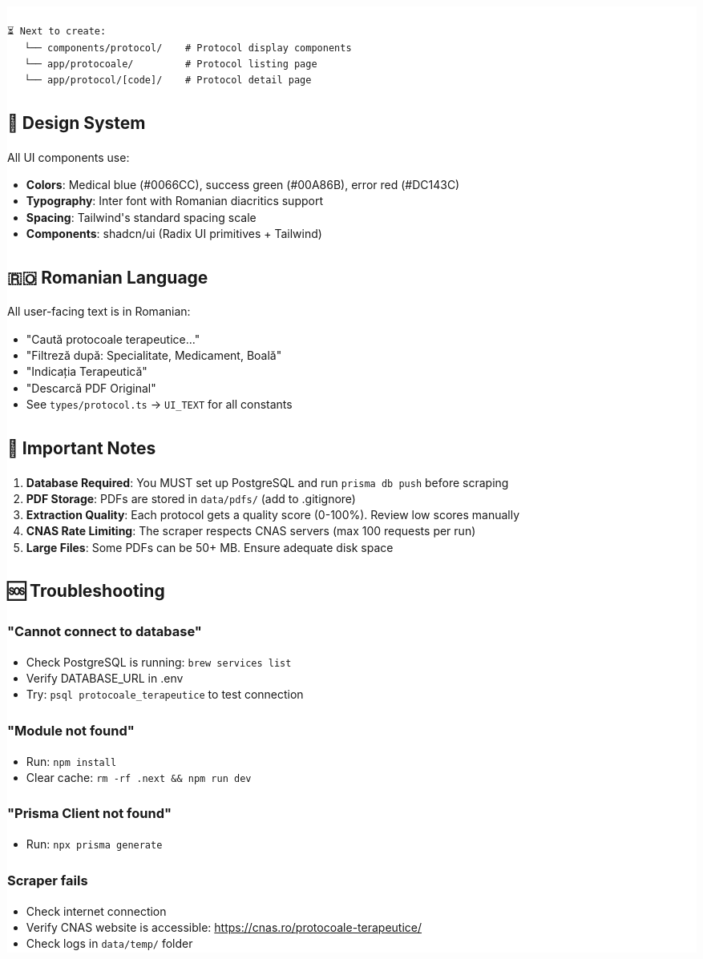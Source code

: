 ```

⏳ Next to create:
   └── components/protocol/    # Protocol display components
   └── app/protocoale/         # Protocol listing page
   └── app/protocol/[code]/    # Protocol detail page
```

## 🎨 Design System

All UI components use:
- **Colors**: Medical blue (#0066CC), success green (#00A86B), error red (#DC143C)
- **Typography**: Inter font with Romanian diacritics support
- **Spacing**: Tailwind's standard spacing scale
- **Components**: shadcn/ui (Radix UI primitives + Tailwind)

## 🇷🇴 Romanian Language

All user-facing text is in Romanian:
- "Caută protocoale terapeutice..."
- "Filtreză după: Specialitate, Medicament, Boală"
- "Indicația Terapeutică"
- "Descarcă PDF Original"
- See `types/protocol.ts` → `UI_TEXT` for all constants

## 🚨 Important Notes

1. **Database Required**: You MUST set up PostgreSQL and run `prisma db push` before scraping
2. **PDF Storage**: PDFs are stored in `data/pdfs/` (add to .gitignore)
3. **Extraction Quality**: Each protocol gets a quality score (0-100%). Review low scores manually
4. **CNAS Rate Limiting**: The scraper respects CNAS servers (max 100 requests per run)
5. **Large Files**: Some PDFs can be 50+ MB. Ensure adequate disk space

## 🆘 Troubleshooting

### "Cannot connect to database"
- Check PostgreSQL is running: `brew services list`
- Verify DATABASE_URL in .env
- Try: `psql protocoale_terapeutice` to test connection

### "Module not found"
- Run: `npm install`
- Clear cache: `rm -rf .next && npm run dev`

### "Prisma Client not found"
- Run: `npx prisma generate`

### Scraper fails
- Check internet connection
- Verify CNAS website is accessible: https://cnas.ro/protocoale-terapeutice/
- Check logs in `data/temp/` folder
